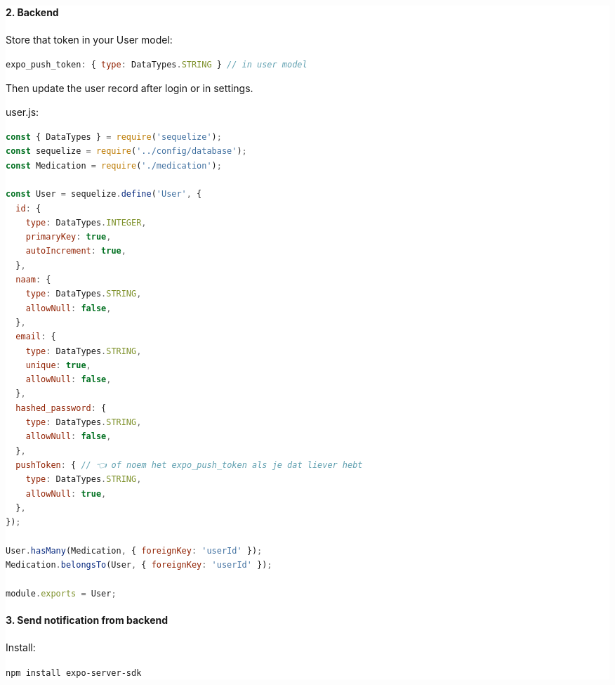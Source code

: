 #### 2. Backend

Store that token in your User model:

```js
expo_push_token: { type: DataTypes.STRING } // in user model
```

Then update the user record after login or in settings.

user.js:

```js
const { DataTypes } = require('sequelize');
const sequelize = require('../config/database');
const Medication = require('./medication');

const User = sequelize.define('User', {
  id: {
    type: DataTypes.INTEGER,
    primaryKey: true,
    autoIncrement: true,
  },
  naam: {
    type: DataTypes.STRING,
    allowNull: false,
  },
  email: {
    type: DataTypes.STRING,
    unique: true,
    allowNull: false,
  },
  hashed_password: {
    type: DataTypes.STRING,
    allowNull: false,
  },
  pushToken: { // 👈 of noem het expo_push_token als je dat liever hebt
    type: DataTypes.STRING,
    allowNull: true,
  },
});

User.hasMany(Medication, { foreignKey: 'userId' });
Medication.belongsTo(User, { foreignKey: 'userId' });

module.exports = User;
```


#### 3. Send notification from backend

Install:

```bash
npm install expo-server-sdk
```
